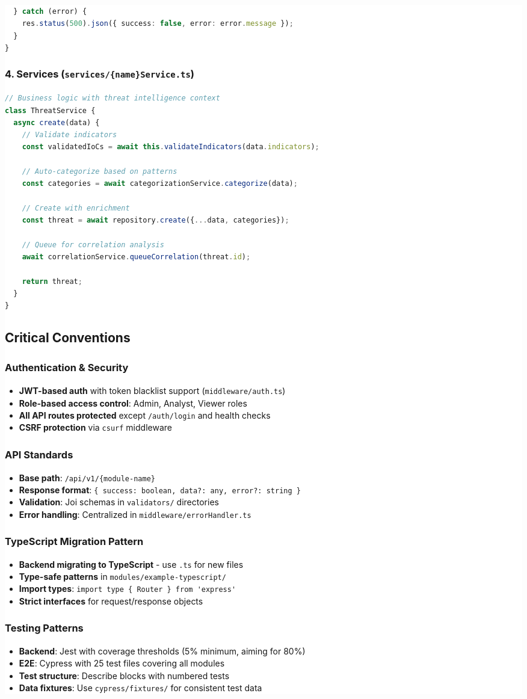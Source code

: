 ```typescript
  } catch (error) {
    res.status(500).json({ success: false, error: error.message });
  }
}
```

### 4. Services (`services/{name}Service.ts`)
```typescript
// Business logic with threat intelligence context
class ThreatService {
  async create(data) {
    // Validate indicators
    const validatedIoCs = await this.validateIndicators(data.indicators);
    
    // Auto-categorize based on patterns
    const categories = await categorizationService.categorize(data);
    
    // Create with enrichment
    const threat = await repository.create({...data, categories});
    
    // Queue for correlation analysis
    await correlationService.queueCorrelation(threat.id);
    
    return threat;
  }
}
```

## Critical Conventions

### Authentication & Security
- **JWT-based auth** with token blacklist support (`middleware/auth.ts`)
- **Role-based access control**: Admin, Analyst, Viewer roles
- **All API routes protected** except `/auth/login` and health checks
- **CSRF protection** via `csurf` middleware

### API Standards
- **Base path**: `/api/v1/{module-name}`
- **Response format**: `{ success: boolean, data?: any, error?: string }`
- **Validation**: Joi schemas in `validators/` directories
- **Error handling**: Centralized in `middleware/errorHandler.ts`

### TypeScript Migration Pattern
- **Backend migrating to TypeScript** - use `.ts` for new files
- **Type-safe patterns** in `modules/example-typescript/` 
- **Import types**: `import type { Router } from 'express'`
- **Strict interfaces** for request/response objects

### Testing Patterns
- **Backend**: Jest with coverage thresholds (5% minimum, aiming for 80%)
- **E2E**: Cypress with 25 test files covering all modules
- **Test structure**: Describe blocks with numbered tests
- **Data fixtures**: Use `cypress/fixtures/` for consistent test data
